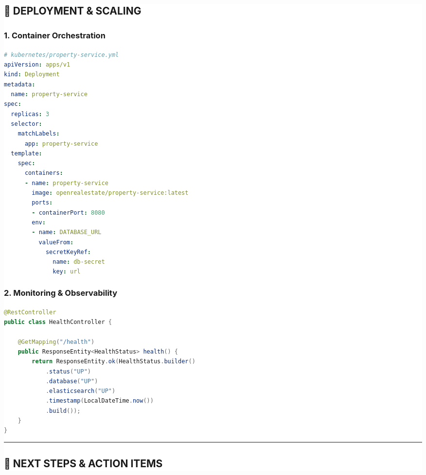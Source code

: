 
## 🚀 **DEPLOYMENT & SCALING**

### **1. Container Orchestration**
```yaml
# kubernetes/property-service.yml
apiVersion: apps/v1
kind: Deployment
metadata:
  name: property-service
spec:
  replicas: 3
  selector:
    matchLabels:
      app: property-service
  template:
    spec:
      containers:
      - name: property-service
        image: openrealestate/property-service:latest
        ports:
        - containerPort: 8080
        env:
        - name: DATABASE_URL
          valueFrom:
            secretKeyRef:
              name: db-secret
              key: url
```

### **2. Monitoring & Observability**
```java
@RestController
public class HealthController {
    
    @GetMapping("/health")
    public ResponseEntity<HealthStatus> health() {
        return ResponseEntity.ok(HealthStatus.builder()
            .status("UP")
            .database("UP")
            .elasticsearch("UP")
            .timestamp(LocalDateTime.now())
            .build());
    }
}
```

---

## 📝 **NEXT STEPS & ACTION ITEMS**
